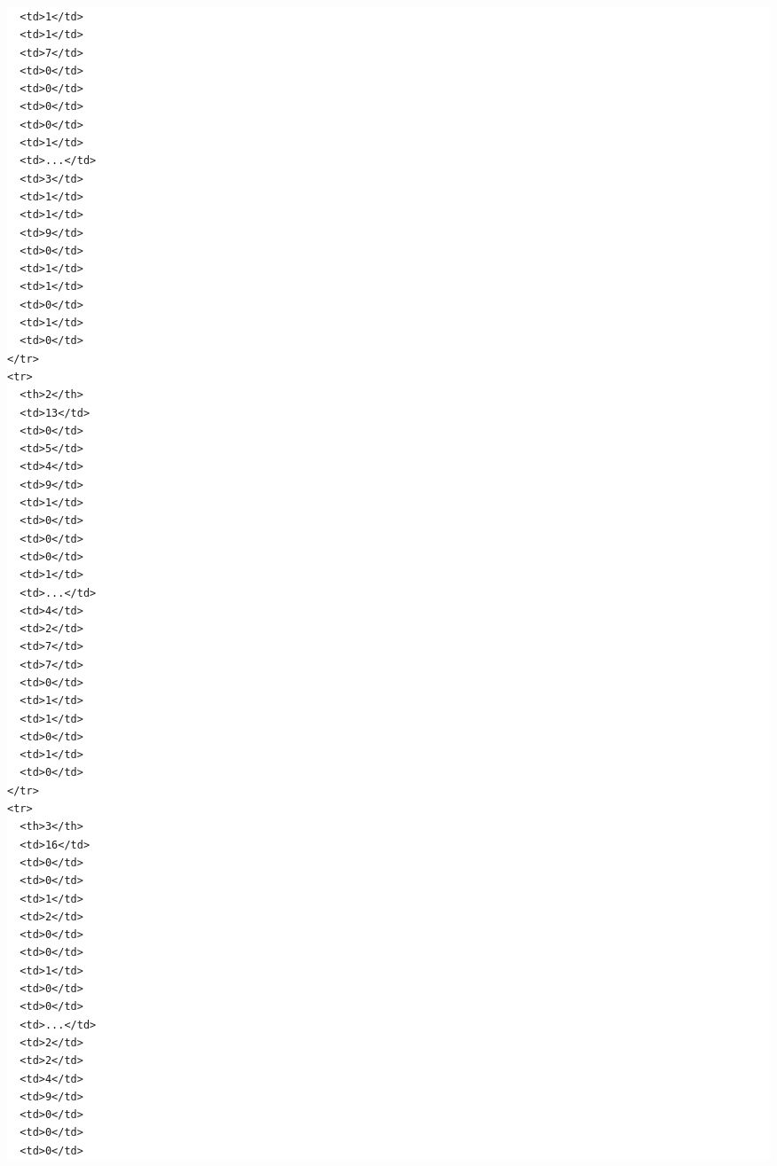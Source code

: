       <td>1</td>
      <td>1</td>
      <td>7</td>
      <td>0</td>
      <td>0</td>
      <td>0</td>
      <td>0</td>
      <td>1</td>
      <td>...</td>
      <td>3</td>
      <td>1</td>
      <td>1</td>
      <td>9</td>
      <td>0</td>
      <td>1</td>
      <td>1</td>
      <td>0</td>
      <td>1</td>
      <td>0</td>
    </tr>
    <tr>
      <th>2</th>
      <td>13</td>
      <td>0</td>
      <td>5</td>
      <td>4</td>
      <td>9</td>
      <td>1</td>
      <td>0</td>
      <td>0</td>
      <td>0</td>
      <td>1</td>
      <td>...</td>
      <td>4</td>
      <td>2</td>
      <td>7</td>
      <td>7</td>
      <td>0</td>
      <td>1</td>
      <td>1</td>
      <td>0</td>
      <td>1</td>
      <td>0</td>
    </tr>
    <tr>
      <th>3</th>
      <td>16</td>
      <td>0</td>
      <td>0</td>
      <td>1</td>
      <td>2</td>
      <td>0</td>
      <td>0</td>
      <td>1</td>
      <td>0</td>
      <td>0</td>
      <td>...</td>
      <td>2</td>
      <td>2</td>
      <td>4</td>
      <td>9</td>
      <td>0</td>
      <td>0</td>
      <td>0</td>